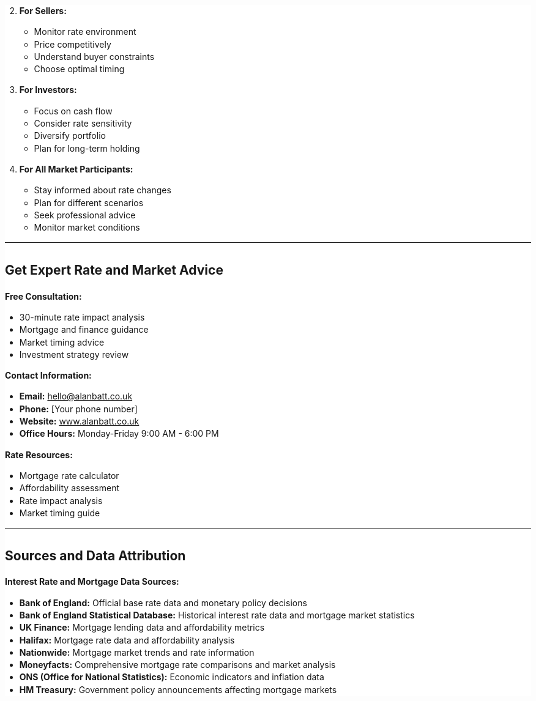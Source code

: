 2. **For Sellers:**
   - Monitor rate environment
   - Price competitively
   - Understand buyer constraints
   - Choose optimal timing

3. **For Investors:**
   - Focus on cash flow
   - Consider rate sensitivity
   - Diversify portfolio
   - Plan for long-term holding

4. **For All Market Participants:**
   - Stay informed about rate changes
   - Plan for different scenarios
   - Seek professional advice
   - Monitor market conditions

---

## Get Expert Rate and Market Advice

**Free Consultation:**
- 30-minute rate impact analysis
- Mortgage and finance guidance
- Market timing advice
- Investment strategy review

**Contact Information:**
- **Email:** hello@alanbatt.co.uk
- **Phone:** [Your phone number]
- **Website:** www.alanbatt.co.uk
- **Office Hours:** Monday-Friday 9:00 AM - 6:00 PM

**Rate Resources:**
- Mortgage rate calculator
- Affordability assessment
- Rate impact analysis
- Market timing guide

---

## Sources and Data Attribution

**Interest Rate and Mortgage Data Sources:**
- **Bank of England:** Official base rate data and monetary policy decisions
- **Bank of England Statistical Database:** Historical interest rate data and mortgage market statistics
- **UK Finance:** Mortgage lending data and affordability metrics
- **Halifax:** Mortgage rate data and affordability analysis
- **Nationwide:** Mortgage market trends and rate information
- **Moneyfacts:** Comprehensive mortgage rate comparisons and market analysis
- **ONS (Office for National Statistics):** Economic indicators and inflation data
- **HM Treasury:** Government policy announcements affecting mortgage markets
